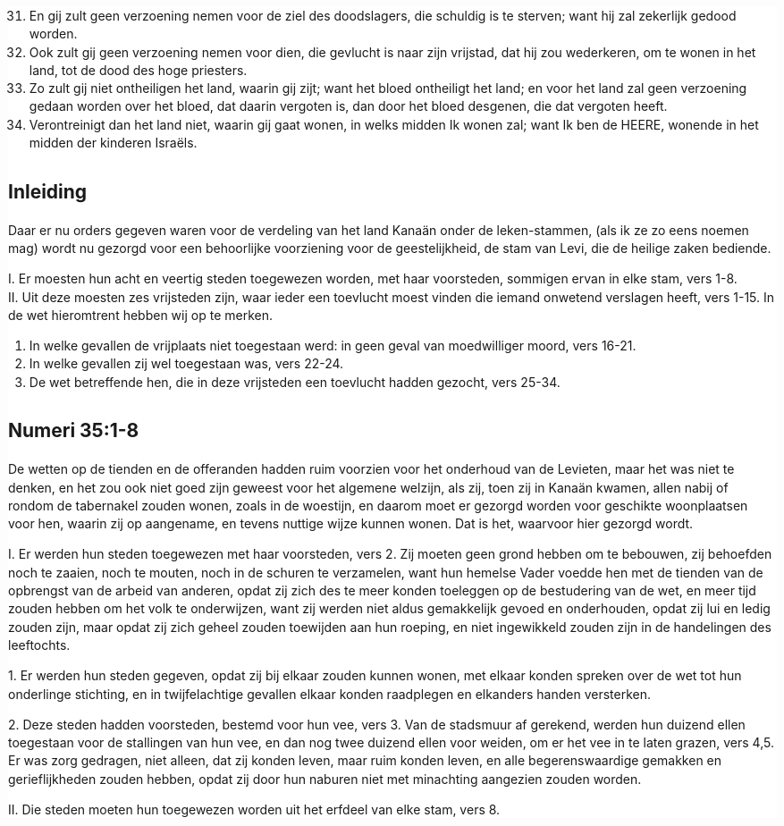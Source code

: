 31. En gij zult geen verzoening nemen voor de ziel des doodslagers, die schuldig is te sterven; want hij zal zekerlijk gedood worden. 
32. Ook zult gij geen verzoening nemen voor dien, die gevlucht is naar zijn vrijstad, dat hij zou wederkeren, om te wonen in het land, tot de dood des hoge priesters. 
33. Zo zult gij niet ontheiligen het land, waarin gij zijt; want het bloed ontheiligt het land; en voor het land zal geen verzoening gedaan worden over het bloed, dat daarin vergoten is, dan door het bloed desgenen, die dat vergoten heeft. 
34. Verontreinigt dan het land niet, waarin gij gaat wonen, in welks midden Ik wonen zal; want Ik ben de HEERE, wonende in het midden der kinderen Israëls. 

## Inleiding

Daar er nu orders gegeven waren voor de verdeling van het land Kanaän onder de leken-stammen, (als ik ze zo eens noemen mag) wordt nu gezorgd voor een behoorlijke voorziening voor de geestelijkheid, de stam van Levi, die de heilige zaken bediende.

I. Er moesten hun acht en veertig steden toegewezen worden, met haar voorsteden, sommigen ervan in elke stam, vers 1-8.  
II. Uit deze moesten zes vrijsteden zijn, waar ieder een toevlucht moest vinden die iemand onwetend verslagen heeft, vers 1-15. In de wet hieromtrent hebben wij op te merken.  
1. In welke gevallen de vrijplaats niet toegestaan werd: in geen geval van moedwilliger moord, vers 16-21.  
2. In welke gevallen zij wel toegestaan was, vers 22-24.  
3. De wet betreffende hen, die in deze vrijsteden een toevlucht hadden gezocht, vers 25-34.  

## Numeri 35:1-8 

De wetten op de tienden en de offeranden hadden ruim voorzien voor het onderhoud van de Levieten, maar het was niet te denken, en het zou ook niet goed zijn geweest voor het algemene welzijn, als zij, toen zij in Kanaän kwamen, allen nabij of rondom de tabernakel zouden wonen, zoals in de woestijn, en daarom moet er gezorgd worden voor geschikte woonplaatsen voor hen, waarin zij op aangename, en tevens nuttige wijze kunnen wonen. Dat is het, waarvoor hier gezorgd wordt.

I. Er werden hun steden toegewezen met haar voorsteden, vers 2. Zij moeten geen grond hebben om te bebouwen, zij behoefden noch te zaaien, noch te mouten, noch in de schuren te verzamelen, want hun hemelse Vader voedde hen met de tienden van de opbrengst van de arbeid van anderen, opdat zij zich des te meer konden toeleggen op de bestudering van de wet, en meer tijd zouden hebben om het volk te onderwijzen, want zij werden niet aldus gemakkelijk gevoed en onderhouden, opdat zij lui en ledig zouden zijn, maar opdat zij zich geheel zouden toewijden aan hun roeping, en niet ingewikkeld zouden zijn in de handelingen des leeftochts.

1\. Er werden hun steden gegeven, opdat zij bij elkaar zouden kunnen wonen, met elkaar konden spreken over de wet tot hun onderlinge stichting, en in twijfelachtige gevallen elkaar konden raadplegen en elkanders handen versterken.

2\. Deze steden hadden voorsteden, bestemd voor hun vee, vers 3. Van de stadsmuur af gerekend, werden hun duizend ellen toegestaan voor de stallingen van hun vee, en dan nog twee duizend ellen voor weiden, om er het vee in te laten grazen, vers 4,5. Er was zorg gedragen, niet alleen, dat zij konden leven, maar ruim konden leven, en alle begerenswaardige gemakken en gerieflijkheden zouden hebben, opdat zij door hun naburen niet met minachting aangezien zouden worden.

II. Die steden moeten hun toegewezen worden uit het erfdeel van elke stam, vers 8.
